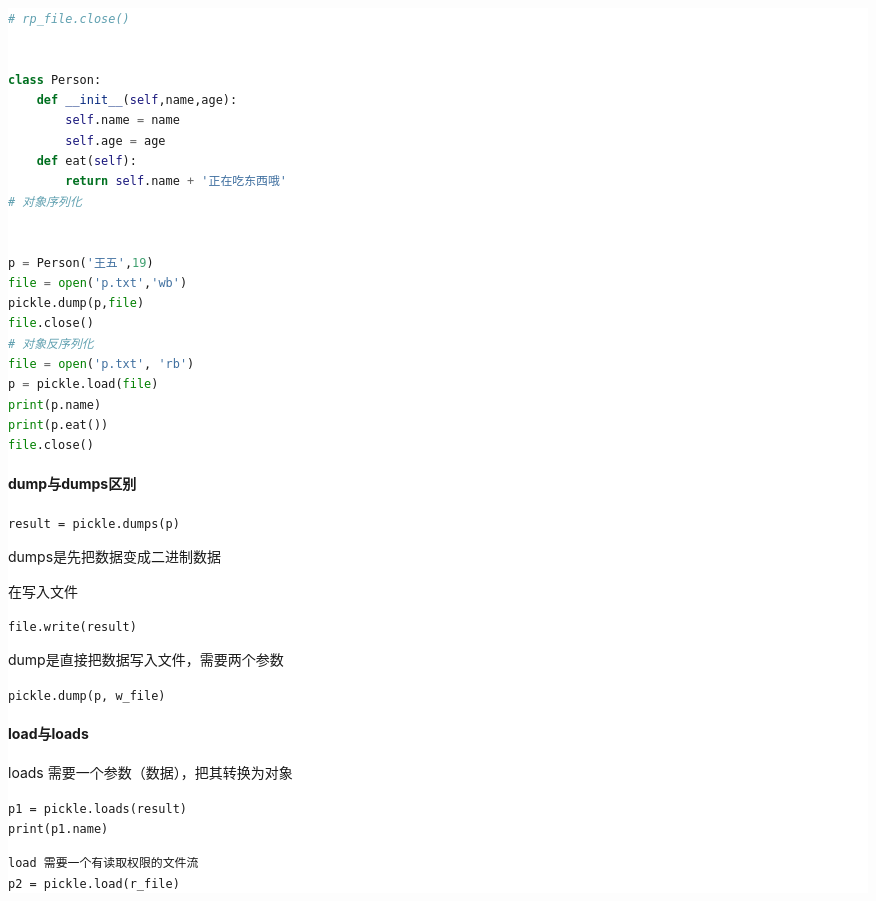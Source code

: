 ```python
# rp_file.close()


class Person:
    def __init__(self,name,age):
        self.name = name
        self.age = age
    def eat(self):
        return self.name + '正在吃东西哦'
# 对象序列化


p = Person('王五',19)
file = open('p.txt','wb')
pickle.dump(p,file)
file.close()
# 对象反序列化
file = open('p.txt', 'rb')
p = pickle.load(file)
print(p.name)
print(p.eat())
file.close()
```

#### dump与dumps区别

```
result = pickle.dumps(p)
```

dumps是先把数据变成二进制数据

在写入文件

```
file.write(result)
```

dump是直接把数据写入文件，需要两个参数

```
pickle.dump(p, w_file)
```

#### load与loads

loads 需要一个参数（数据），把其转换为对象

```
p1 = pickle.loads(result)
print(p1.name)
```

```
load 需要一个有读取权限的文件流
p2 = pickle.load(r_file)
```
